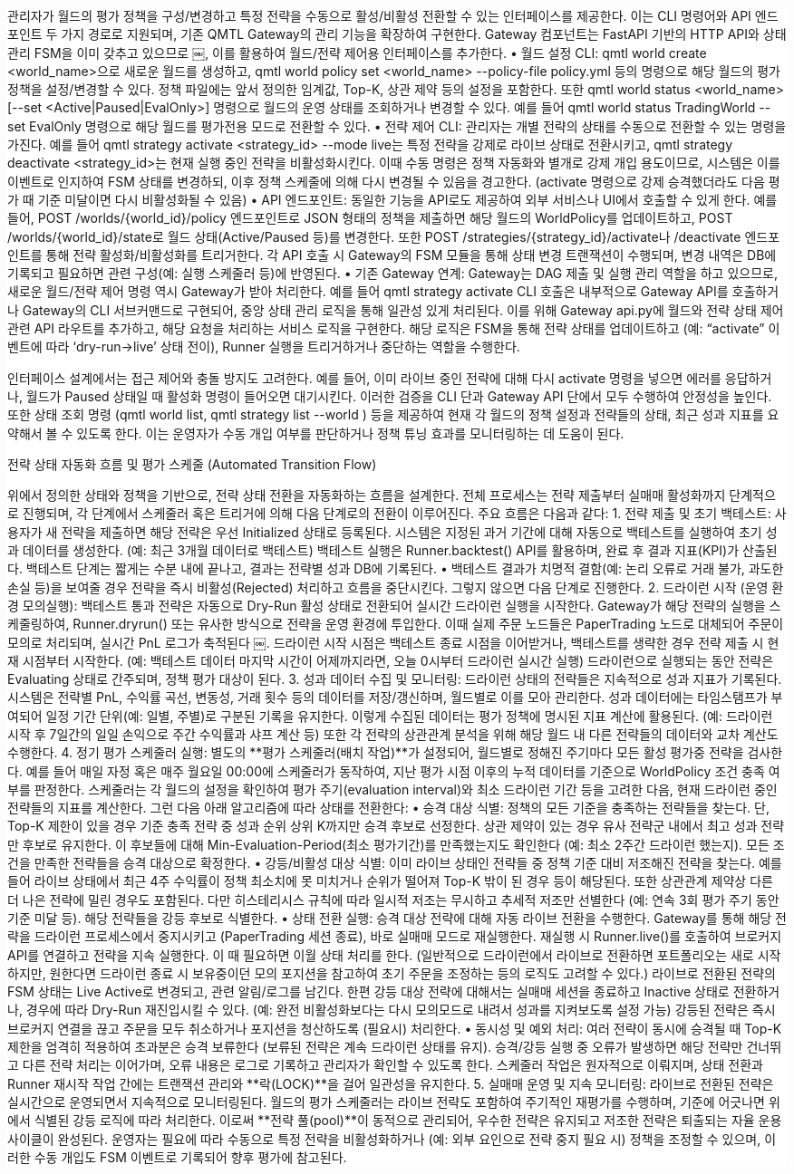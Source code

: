 관리자가 월드의 평가 정책을 구성/변경하고 특정 전략을 수동으로 활성/비활성 전환할 수 있는 인터페이스를 제공한다. 이는 CLI 명령어와 API 엔드포인트 두 가지 경로로 지원되며, 기존 QMTL Gateway의 관리 기능을 확장하여 구현한다. Gateway 컴포넌트는 FastAPI 기반의 HTTP API와 상태 관리 FSM을 이미 갖추고 있으므로 ￼, 이를 활용하여 월드/전략 제어용 인터페이스를 추가한다.
	•	월드 설정 CLI: qmtl world create <world_name>으로 새로운 월드를 생성하고, qmtl world policy set <world_name> --policy-file policy.yml 등의 명령으로 해당 월드의 평가 정책을 설정/변경할 수 있다. 정책 파일에는 앞서 정의한 임계값, Top-K, 상관 제약 등의 설정을 포함한다. 또한 qmtl world status <world_name> [--set <Active|Paused|EvalOnly>] 명령으로 월드의 운영 상태를 조회하거나 변경할 수 있다. 예를 들어 qmtl world status TradingWorld --set EvalOnly 명령으로 해당 월드를 평가전용 모드로 전환할 수 있다.
	•	전략 제어 CLI: 관리자는 개별 전략의 상태를 수동으로 전환할 수 있는 명령을 가진다. 예를 들어 qmtl strategy activate <strategy_id> --mode live는 특정 전략을 강제로 라이브 상태로 전환시키고, qmtl strategy deactivate <strategy_id>는 현재 실행 중인 전략을 비활성화시킨다. 이때 수동 명령은 정책 자동화와 별개로 강제 개입 용도이므로, 시스템은 이를 이벤트로 인지하여 FSM 상태를 변경하되, 이후 정책 스케줄에 의해 다시 변경될 수 있음을 경고한다. (activate 명령으로 강제 승격했더라도 다음 평가 때 기준 미달이면 다시 비활성화될 수 있음)
	•	API 엔드포인트: 동일한 기능을 API로도 제공하여 외부 서비스나 UI에서 호출할 수 있게 한다. 예를 들어, POST /worlds/{world_id}/policy 엔드포인트로 JSON 형태의 정책을 제출하면 해당 월드의 WorldPolicy를 업데이트하고, POST /worlds/{world_id}/state로 월드 상태(Active/Paused 등)를 변경한다. 또한 POST /strategies/{strategy_id}/activate나 /deactivate 엔드포인트를 통해 전략 활성화/비활성화를 트리거한다. 각 API 호출 시 Gateway의 FSM 모듈을 통해 상태 변경 트랜잭션이 수행되며, 변경 내역은 DB에 기록되고 필요하면 관련 구성(예: 실행 스케줄러 등)에 반영된다.
	•	기존 Gateway 연계: Gateway는 DAG 제출 및 실행 관리 역할을 하고 있으므로, 새로운 월드/전략 제어 명령 역시 Gateway가 받아 처리한다. 예를 들어 qmtl strategy activate CLI 호출은 내부적으로 Gateway API를 호출하거나 Gateway의 CLI 서브커맨드로 구현되어, 중앙 상태 관리 로직을 통해 일관성 있게 처리된다. 이를 위해 Gateway api.py에 월드와 전략 상태 제어 관련 API 라우트를 추가하고, 해당 요청을 처리하는 서비스 로직을 구현한다. 해당 로직은 FSM을 통해 전략 상태를 업데이트하고 (예: “activate” 이벤트에 따라 ‘dry-run→live’ 상태 전이), Runner 실행을 트리거하거나 중단하는 역할을 수행한다.

인터페이스 설계에서는 접근 제어와 충돌 방지도 고려한다. 예를 들어, 이미 라이브 중인 전략에 대해 다시 activate 명령을 넣으면 에러를 응답하거나, 월드가 Paused 상태일 때 활성화 명령이 들어오면 대기시킨다. 이러한 검증을 CLI 단과 Gateway API 단에서 모두 수행하여 안정성을 높인다. 또한 상태 조회 명령 (qmtl world list, qmtl strategy list --world <id>) 등을 제공하여 현재 각 월드의 정책 설정과 전략들의 상태, 최근 성과 지표를 요약해서 볼 수 있도록 한다. 이는 운영자가 수동 개입 여부를 판단하거나 정책 튜닝 효과를 모니터링하는 데 도움이 된다.

전략 상태 자동화 흐름 및 평가 스케줄 (Automated Transition Flow)

위에서 정의한 상태와 정책을 기반으로, 전략 상태 전환을 자동화하는 흐름을 설계한다. 전체 프로세스는 전략 제출부터 실매매 활성화까지 단계적으로 진행되며, 각 단계에서 스케줄러 혹은 트리거에 의해 다음 단계로의 전환이 이루어진다. 주요 흐름은 다음과 같다:
	1.	전략 제출 및 초기 백테스트: 사용자가 새 전략을 제출하면 해당 전략은 우선 Initialized 상태로 등록된다. 시스템은 지정된 과거 기간에 대해 자동으로 백테스트를 실행하여 초기 성과 데이터를 생성한다. (예: 최근 3개월 데이터로 백테스트) 백테스트 실행은 Runner.backtest() API를 활용하며, 완료 후 결과 지표(KPI)가 산출된다. 백테스트 단계는 짧게는 수분 내에 끝나고, 결과는 전략별 성과 DB에 기록된다.
	•	백테스트 결과가 치명적 결함(예: 논리 오류로 거래 불가, 과도한 손실 등)을 보여줄 경우 전략을 즉시 비활성(Rejected) 처리하고 흐름을 중단시킨다. 그렇지 않으면 다음 단계로 진행한다.
	2.	드라이런 시작 (운영 환경 모의실행): 백테스트 통과 전략은 자동으로 Dry-Run 활성 상태로 전환되어 실시간 드라이런 실행을 시작한다. Gateway가 해당 전략의 실행을 스케줄링하여, Runner.dryrun() 또는 유사한 방식으로 전략을 운영 환경에 투입한다. 이때 실제 주문 노드들은 PaperTrading 노드로 대체되어 주문이 모의로 처리되며, 실시간 PnL 로그가 축적된다 ￼. 드라이런 시작 시점은 백테스트 종료 시점을 이어받거나, 백테스트를 생략한 경우 전략 제출 시 현재 시점부터 시작한다. (예: 백테스트 데이터 마지막 시간이 어제까지라면, 오늘 0시부터 드라이런 실시간 실행) 드라이런으로 실행되는 동안 전략은 Evaluating 상태로 간주되며, 정책 평가 대상이 된다.
	3.	성과 데이터 수집 및 모니터링: 드라이런 상태의 전략들은 지속적으로 성과 지표가 기록된다. 시스템은 전략별 PnL, 수익률 곡선, 변동성, 거래 횟수 등의 데이터를 저장/갱신하며, 월드별로 이를 모아 관리한다. 성과 데이터에는 타임스탬프가 부여되어 일정 기간 단위(예: 일별, 주별)로 구분된 기록을 유지한다. 이렇게 수집된 데이터는 평가 정책에 명시된 지표 계산에 활용된다. (예: 드라이런 시작 후 7일간의 일일 손익으로 주간 수익률과 샤프 계산 등) 또한 각 전략의 상관관계 분석을 위해 해당 월드 내 다른 전략들의 데이터와 교차 계산도 수행한다.
	4.	정기 평가 스케줄러 실행: 별도의 **평가 스케줄러(배치 작업)**가 설정되어, 월드별로 정해진 주기마다 모든 활성 평가중 전략을 검사한다. 예를 들어 매일 자정 혹은 매주 월요일 00:00에 스케줄러가 동작하여, 지난 평가 시점 이후의 누적 데이터를 기준으로 WorldPolicy 조건 충족 여부를 판정한다. 스케줄러는 각 월드의 설정을 확인하여 평가 주기(evaluation interval)와 최소 드라이런 기간 등을 고려한 다음, 현재 드라이런 중인 전략들의 지표를 계산한다. 그런 다음 아래 알고리즘에 따라 상태를 전환한다:
	•	승격 대상 식별: 정책의 모든 기준을 충족하는 전략들을 찾는다. 단, Top-K 제한이 있을 경우 기준 충족 전략 중 성과 순위 상위 K까지만 승격 후보로 선정한다. 상관 제약이 있는 경우 유사 전략군 내에서 최고 성과 전략만 후보로 유지한다. 이 후보들에 대해 Min-Evaluation-Period(최소 평가기간)를 만족했는지도 확인한다 (예: 최소 2주간 드라이런 했는지). 모든 조건을 만족한 전략들을 승격 대상으로 확정한다.
	•	강등/비활성 대상 식별: 이미 라이브 상태인 전략들 중 정책 기준 대비 저조해진 전략을 찾는다. 예를 들어 라이브 상태에서 최근 4주 수익률이 정책 최소치에 못 미치거나 순위가 떨어져 Top-K 밖이 된 경우 등이 해당된다. 또한 상관관계 제약상 다른 더 나은 전략에 밀린 경우도 포함된다. 다만 히스테리시스 규칙에 따라 일시적 저조는 무시하고 추세적 저조만 선별한다 (예: 연속 3회 평가 주기 동안 기준 미달 등). 해당 전략들을 강등 후보로 식별한다.
	•	상태 전환 실행: 승격 대상 전략에 대해 자동 라이브 전환을 수행한다. Gateway를 통해 해당 전략을 드라이런 프로세스에서 중지시키고 (PaperTrading 세션 종료), 바로 실매매 모드로 재실행한다. 재실행 시 Runner.live()를 호출하여 브로커지 API를 연결하고 전략을 지속 실행한다. 이 때 필요하면 이월 상태 처리를 한다. (일반적으로 드라이런에서 라이브로 전환하면 포트폴리오는 새로 시작하지만, 원한다면 드라이런 종료 시 보유중이던 모의 포지션을 참고하여 초기 주문을 조정하는 등의 로직도 고려할 수 있다.) 라이브로 전환된 전략의 FSM 상태는 Live Active로 변경되고, 관련 알림/로그를 남긴다. 한편 강등 대상 전략에 대해서는 실매매 세션을 종료하고 Inactive 상태로 전환하거나, 경우에 따라 Dry-Run 재진입시킬 수 있다. (예: 완전 비활성화보다는 다시 모의모드로 내려서 성과를 지켜보도록 설정 가능) 강등된 전략은 즉시 브로커지 연결을 끊고 주문을 모두 취소하거나 포지션을 청산하도록 (필요시) 처리한다.
	•	동시성 및 예외 처리: 여러 전략이 동시에 승격될 때 Top-K 제한을 엄격히 적용하여 초과분은 승격 보류한다 (보류된 전략은 계속 드라이런 상태를 유지). 승격/강등 실행 중 오류가 발생하면 해당 전략만 건너뛰고 다른 전략 처리는 이어가며, 오류 내용은 로그로 기록하고 관리자가 확인할 수 있도록 한다. 스케줄러 작업은 원자적으로 이뤄지며, 상태 전환과 Runner 재시작 작업 간에는 트랜잭션 관리와 **락(LOCK)**을 걸어 일관성을 유지한다.
	5.	실매매 운영 및 지속 모니터링: 라이브로 전환된 전략은 실시간으로 운영되면서 지속적으로 모니터링된다. 월드의 평가 스케줄러는 라이브 전략도 포함하여 주기적인 재평가를 수행하며, 기준에 어긋나면 위에서 식별된 강등 로직에 따라 처리한다. 이로써 **전략 풀(pool)**이 동적으로 관리되어, 우수한 전략은 유지되고 저조한 전략은 퇴출되는 자율 운용 사이클이 완성된다. 운영자는 필요에 따라 수동으로 특정 전략을 비활성화하거나 (예: 외부 요인으로 전략 중지 필요 시) 정책을 조정할 수 있으며, 이러한 수동 개입도 FSM 이벤트로 기록되어 향후 평가에 참고된다.